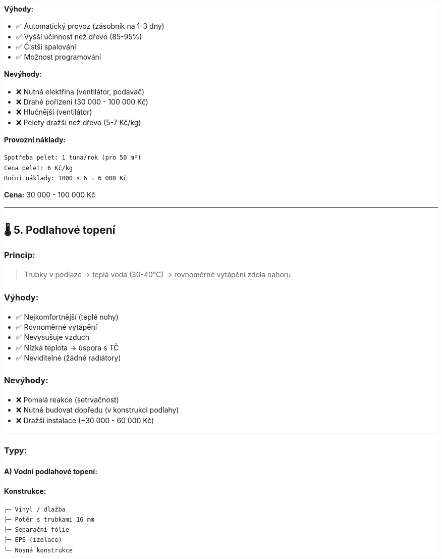 **Výhody:**
- ✅ Automatický provoz (zásobník na 1-3 dny)
- ✅ Vyšší účinnost než dřevo (85-95%)
- ✅ Čistší spalování
- ✅ Možnost programování

**Nevýhody:**
- ❌ Nutná elektřina (ventilátor, podavač)
- ❌ Drahé pořízení (30 000 - 100 000 Kč)
- ❌ Hlučnější (ventilátor)
- ❌ Pelety dražší než dřevo (5-7 Kč/kg)

**Provozní náklady:**
```
Spotřeba pelet: 1 tuna/rok (pro 50 m²)
Cena pelet: 6 Kč/kg
Roční náklady: 1000 × 6 = 6 000 Kč
```

**Cena:** 30 000 - 100 000 Kč

---

## 🌡️ 5. Podlahové topení

### Princip:

> Trubky v podlaze → teplá voda (30-40°C) → rovnoměrné vytápění zdola nahoru

### Výhody:

- ✅ Nejkomfortnější (teplé nohy)
- ✅ Rovnoměrné vytápění
- ✅ Nevysušuje vzduch
- ✅ Nízká teplota → úspora s TČ
- ✅ Neviditelné (žádné radiátory)

### Nevýhody:

- ❌ Pomalá reakce (setrvačnost)
- ❌ Nutné budovat dopředu (v konstrukci podlahy)
- ❌ Dražší instalace (+30 000 - 60 000 Kč)

---

### Typy:

#### A) Vodní podlahové topení:

**Konstrukce:**
```
┌─ Vinyl / dlažba
├─ Potěr s trubkami 16 mm
├─ Separační fólie
├─ EPS (izolace)
└─ Nosná konstrukce
```
